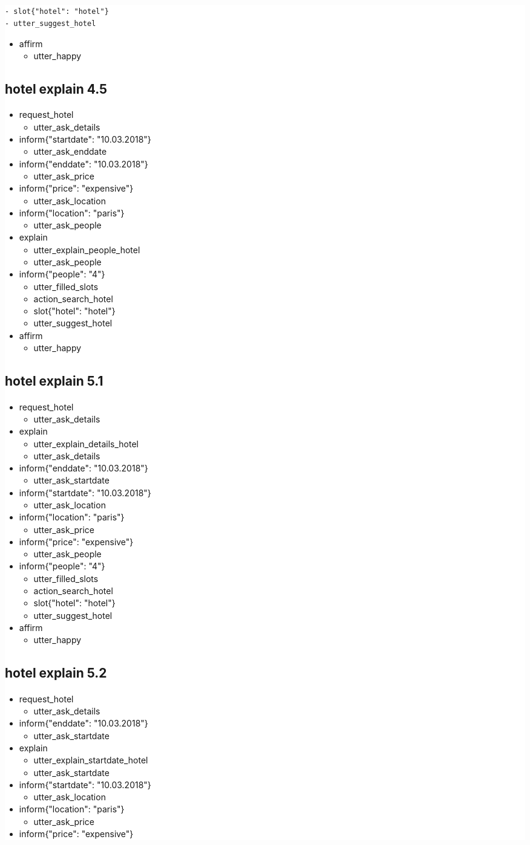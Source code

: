     - slot{"hotel": "hotel"}
    - utter_suggest_hotel
* affirm
    - utter_happy

## hotel explain 4.5
* request_hotel
    - utter_ask_details
* inform{"startdate": "10.03.2018"}
    - utter_ask_enddate
* inform{"enddate": "10.03.2018"}
    - utter_ask_price
* inform{"price": "expensive"}
    - utter_ask_location
* inform{"location": "paris"}
    - utter_ask_people
* explain
    - utter_explain_people_hotel
    - utter_ask_people
* inform{"people": "4"}
    - utter_filled_slots
    - action_search_hotel
    - slot{"hotel": "hotel"}
    - utter_suggest_hotel
* affirm
    - utter_happy

## hotel explain 5.1
* request_hotel
    - utter_ask_details
* explain
    - utter_explain_details_hotel
    - utter_ask_details
* inform{"enddate": "10.03.2018"}
    - utter_ask_startdate
* inform{"startdate": "10.03.2018"}
    - utter_ask_location
* inform{"location": "paris"}
    - utter_ask_price
* inform{"price": "expensive"}
    - utter_ask_people
* inform{"people": "4"}
    - utter_filled_slots
    - action_search_hotel
    - slot{"hotel": "hotel"}
    - utter_suggest_hotel
* affirm
    - utter_happy

## hotel explain 5.2
* request_hotel
    - utter_ask_details
* inform{"enddate": "10.03.2018"}
    - utter_ask_startdate
* explain
    - utter_explain_startdate_hotel
    - utter_ask_startdate
* inform{"startdate": "10.03.2018"}
    - utter_ask_location
* inform{"location": "paris"}
    - utter_ask_price
* inform{"price": "expensive"}